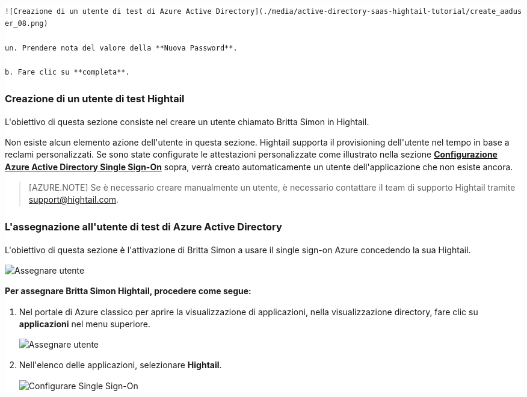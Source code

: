    ![Creazione di un utente di test di Azure Active Directory](./media/active-directory-saas-hightail-tutorial/create_aaduser_08.png) 

    un. Prendere nota del valore della **Nuova Password**.

    b. Fare clic su **completa**.   



### <a name="creating-a-hightail-test-user"></a>Creazione di un utente di test Hightail

L'obiettivo di questa sezione consiste nel creare un utente chiamato Britta Simon in Hightail. 

Non esiste alcun elemento azione dell'utente in questa sezione. Hightail supporta il provisioning dell'utente nel tempo in base a reclami personalizzati. Se sono state configurate le attestazioni personalizzate come illustrato nella sezione **[Configurazione Azure Active Directory Single Sign-On](#configuring-azure-ad-single-sign-on)** sopra, verrà creato automaticamente un utente dell'applicazione che non esiste ancora. 

> [AZURE.NOTE] Se è necessario creare manualmente un utente, è necessario contattare il team di supporto Hightail tramite [support@hightail.com](mailto:support@hightail.com).


### <a name="assigning-the-azure-ad-test-user"></a>L'assegnazione all'utente di test di Azure Active Directory

L'obiettivo di questa sezione è l'attivazione di Britta Simon a usare il single sign-on Azure concedendo la sua Hightail.

![Assegnare utente][200] 

**Per assegnare Britta Simon Hightail, procedere come segue:**

1. Nel portale di Azure classico per aprire la visualizzazione di applicazioni, nella visualizzazione directory, fare clic su **applicazioni** nel menu superiore.
 
    ![Assegnare utente][201] 

2. Nell'elenco delle applicazioni, selezionare **Hightail**.

    ![Configurare Single Sign-On](./media/active-directory-saas-hightail-tutorial/tutorial_hightail_50.png) 


[1]: ./media/active-directory-saas-hightail-tutorial/tutorial_general_01.png
[2]: ./media/active-directory-saas-hightail-tutorial/tutorial_general_02.png
[3]: ./media/active-directory-saas-hightail-tutorial/tutorial_general_03.png
[4]: ./media/active-directory-saas-hightail-tutorial/tutorial_general_04.png
[6]: ./media/active-directory-saas-hightail-tutorial/tutorial_general_05.png
[10]: ./media/active-directory-saas-hightail-tutorial/tutorial_general_06.png
[11]: ./media/active-directory-saas-hightail-tutorial/tutorial_general_07.png
[20]: ./media/active-directory-saas-hightail-tutorial/tutorial_general_100.png
[200]: ./media/active-directory-saas-hightail-tutorial/tutorial_general_200.png
[201]: ./media/active-directory-saas-hightail-tutorial/tutorial_general_201.png
[203]: ./media/active-directory-saas-hightail-tutorial/tutorial_general_203.png
[204]: ./media/active-directory-saas-hightail-tutorial/tutorial_general_204.png
[205]: ./media/active-directory-saas-hightail-tutorial/tutorial_general_205.png